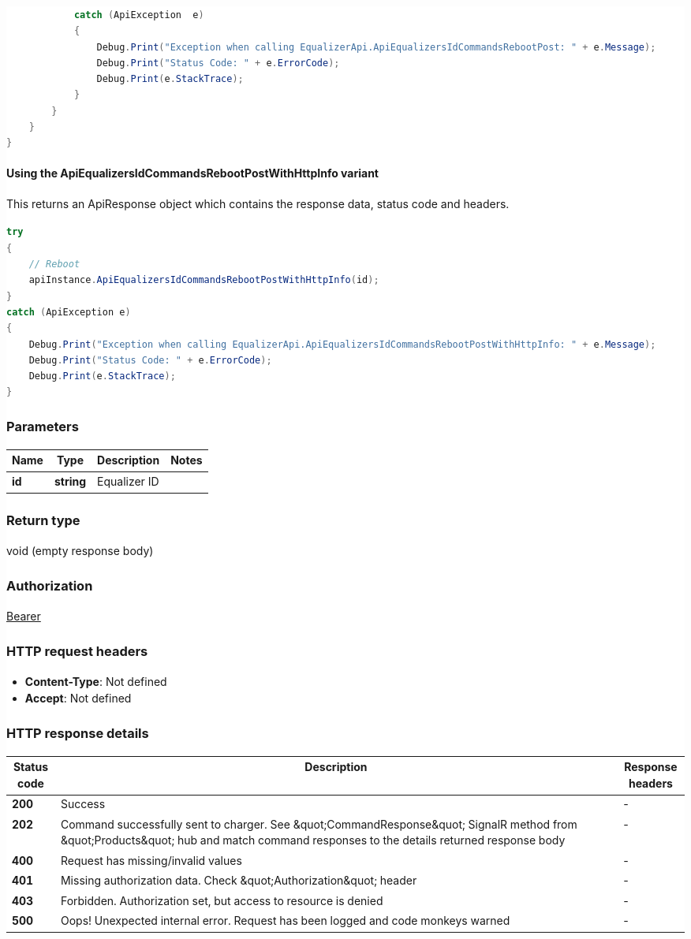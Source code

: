```csharp
            catch (ApiException  e)
            {
                Debug.Print("Exception when calling EqualizerApi.ApiEqualizersIdCommandsRebootPost: " + e.Message);
                Debug.Print("Status Code: " + e.ErrorCode);
                Debug.Print(e.StackTrace);
            }
        }
    }
}
```

#### Using the ApiEqualizersIdCommandsRebootPostWithHttpInfo variant
This returns an ApiResponse object which contains the response data, status code and headers.

```csharp
try
{
    // Reboot
    apiInstance.ApiEqualizersIdCommandsRebootPostWithHttpInfo(id);
}
catch (ApiException e)
{
    Debug.Print("Exception when calling EqualizerApi.ApiEqualizersIdCommandsRebootPostWithHttpInfo: " + e.Message);
    Debug.Print("Status Code: " + e.ErrorCode);
    Debug.Print(e.StackTrace);
}
```

### Parameters

| Name | Type | Description | Notes |
|------|------|-------------|-------|
| **id** | **string** | Equalizer ID |  |

### Return type

void (empty response body)

### Authorization

[Bearer](../README.md#Bearer)

### HTTP request headers

 - **Content-Type**: Not defined
 - **Accept**: Not defined


### HTTP response details
| Status code | Description | Response headers |
|-------------|-------------|------------------|
| **200** | Success |  -  |
| **202** | Command successfully sent to charger. See \&quot;CommandResponse\&quot; SignalR method from \&quot;Products\&quot; hub and  match command responses to the details returned response body |  -  |
| **400** | Request has missing/invalid values |  -  |
| **401** | Missing authorization data. Check \&quot;Authorization\&quot; header |  -  |
| **403** | Forbidden. Authorization set, but access to resource is denied |  -  |
| **500** | Oops! Unexpected internal error. Request has been logged and code monkeys warned |  -  |